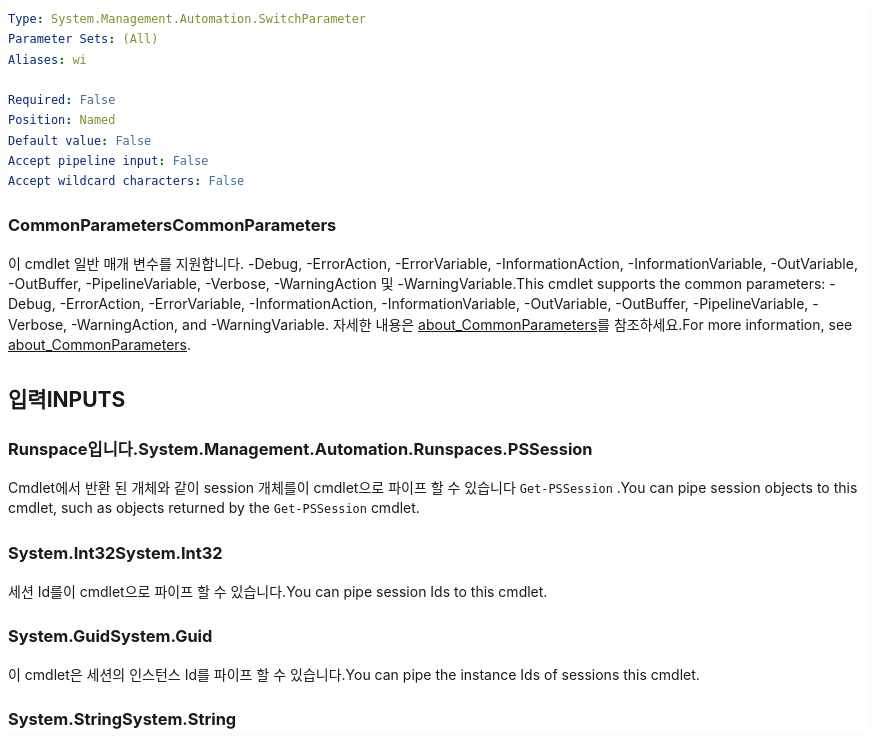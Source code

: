```yaml
Type: System.Management.Automation.SwitchParameter
Parameter Sets: (All)
Aliases: wi

Required: False
Position: Named
Default value: False
Accept pipeline input: False
Accept wildcard characters: False
```

### <span data-ttu-id="8d2ea-340">CommonParameters</span><span class="sxs-lookup"><span data-stu-id="8d2ea-340">CommonParameters</span></span>

<span data-ttu-id="8d2ea-341">이 cmdlet 일반 매개 변수를 지원합니다. -Debug, -ErrorAction, -ErrorVariable, -InformationAction, -InformationVariable, -OutVariable, -OutBuffer, -PipelineVariable, -Verbose, -WarningAction 및 -WarningVariable.</span><span class="sxs-lookup"><span data-stu-id="8d2ea-341">This cmdlet supports the common parameters: -Debug, -ErrorAction, -ErrorVariable, -InformationAction, -InformationVariable, -OutVariable, -OutBuffer, -PipelineVariable, -Verbose, -WarningAction, and -WarningVariable.</span></span> <span data-ttu-id="8d2ea-342">자세한 내용은 [about_CommonParameters](https://go.microsoft.com/fwlink/?LinkID=113216)를 참조하세요.</span><span class="sxs-lookup"><span data-stu-id="8d2ea-342">For more information, see [about_CommonParameters](https://go.microsoft.com/fwlink/?LinkID=113216).</span></span>

## <span data-ttu-id="8d2ea-343">입력</span><span class="sxs-lookup"><span data-stu-id="8d2ea-343">INPUTS</span></span>

### <span data-ttu-id="8d2ea-344">Runspace입니다.</span><span class="sxs-lookup"><span data-stu-id="8d2ea-344">System.Management.Automation.Runspaces.PSSession</span></span>

<span data-ttu-id="8d2ea-345">Cmdlet에서 반환 된 개체와 같이 session 개체를이 cmdlet으로 파이프 할 수 있습니다 `Get-PSSession` .</span><span class="sxs-lookup"><span data-stu-id="8d2ea-345">You can pipe session objects to this cmdlet, such as objects returned by the `Get-PSSession` cmdlet.</span></span>

### <span data-ttu-id="8d2ea-346">System.Int32</span><span class="sxs-lookup"><span data-stu-id="8d2ea-346">System.Int32</span></span>

<span data-ttu-id="8d2ea-347">세션 Id를이 cmdlet으로 파이프 할 수 있습니다.</span><span class="sxs-lookup"><span data-stu-id="8d2ea-347">You can pipe session Ids to this cmdlet.</span></span>

### <span data-ttu-id="8d2ea-348">System.Guid</span><span class="sxs-lookup"><span data-stu-id="8d2ea-348">System.Guid</span></span>

<span data-ttu-id="8d2ea-349">이 cmdlet은 세션의 인스턴스 Id를 파이프 할 수 있습니다.</span><span class="sxs-lookup"><span data-stu-id="8d2ea-349">You can pipe the instance Ids of sessions this cmdlet.</span></span>

### <span data-ttu-id="8d2ea-350">System.String</span><span class="sxs-lookup"><span data-stu-id="8d2ea-350">System.String</span></span>
